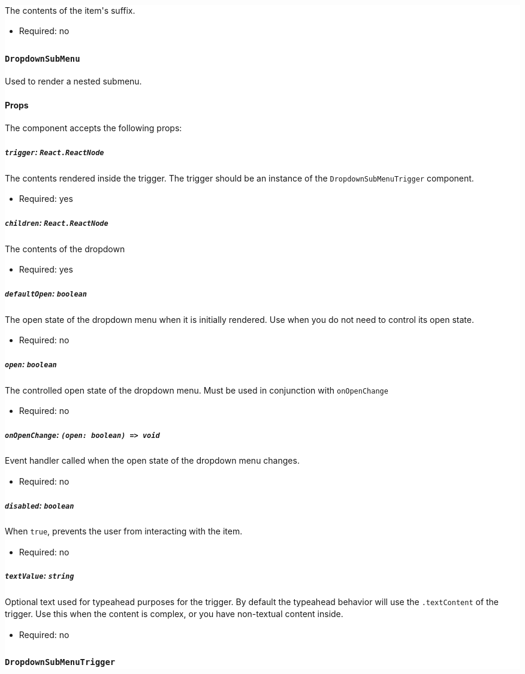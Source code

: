The contents of the item's suffix.

- Required: no

### `DropdownSubMenu`

Used to render a nested submenu.

#### Props

The component accepts the following props:
##### `trigger`: `React.ReactNode`

The contents rendered inside the trigger. The trigger should be an instance of the `DropdownSubMenuTrigger` component.

- Required: yes

##### `children`: `React.ReactNode`

The contents of the dropdown

- Required: yes

##### `defaultOpen`: `boolean`

The open state of the dropdown menu when it is initially rendered. Use when you do not need to control its open state.

- Required: no

##### `open`: `boolean`

The controlled open state of the dropdown menu. Must be used in conjunction with `onOpenChange`

- Required: no

##### `onOpenChange`: `(open: boolean) => void`

Event handler called when the open state of the dropdown menu changes.

- Required: no

##### `disabled`: `boolean`

When `true`, prevents the user from interacting with the item.

- Required: no

##### `textValue`: `string`

Optional text used for typeahead purposes for the trigger. By default the typeahead behavior will use the `.textContent` of the trigger. Use this when the content is complex, or you have non-textual content inside.

- Required: no

### `DropdownSubMenuTrigger`
